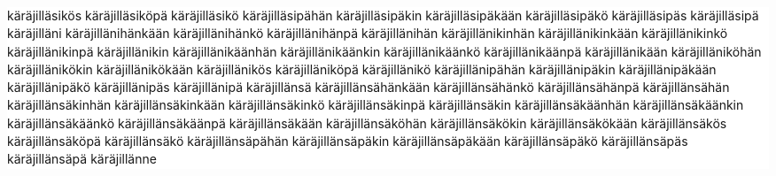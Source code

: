 käräjilläsikös
käräjilläsiköpä
käräjilläsikö
käräjilläsipähän
käräjilläsipäkin
käräjilläsipäkään
käräjilläsipäkö
käräjilläsipäs
käräjilläsipä
käräjilläni
käräjillänihänkään
käräjillänihänkö
käräjillänihänpä
käräjillänihän
käräjillänikinhän
käräjillänikinkään
käräjillänikinkö
käräjillänikinpä
käräjillänikin
käräjillänikäänhän
käräjillänikäänkin
käräjillänikäänkö
käräjillänikäänpä
käräjillänikään
käräjilläniköhän
käräjillänikökin
käräjillänikökään
käräjillänikös
käräjilläniköpä
käräjillänikö
käräjillänipähän
käräjillänipäkin
käräjillänipäkään
käräjillänipäkö
käräjillänipäs
käräjillänipä
käräjillänsä
käräjillänsähänkään
käräjillänsähänkö
käräjillänsähänpä
käräjillänsähän
käräjillänsäkinhän
käräjillänsäkinkään
käräjillänsäkinkö
käräjillänsäkinpä
käräjillänsäkin
käräjillänsäkäänhän
käräjillänsäkäänkin
käräjillänsäkäänkö
käräjillänsäkäänpä
käräjillänsäkään
käräjillänsäköhän
käräjillänsäkökin
käräjillänsäkökään
käräjillänsäkös
käräjillänsäköpä
käräjillänsäkö
käräjillänsäpähän
käräjillänsäpäkin
käräjillänsäpäkään
käräjillänsäpäkö
käräjillänsäpäs
käräjillänsäpä
käräjillänne